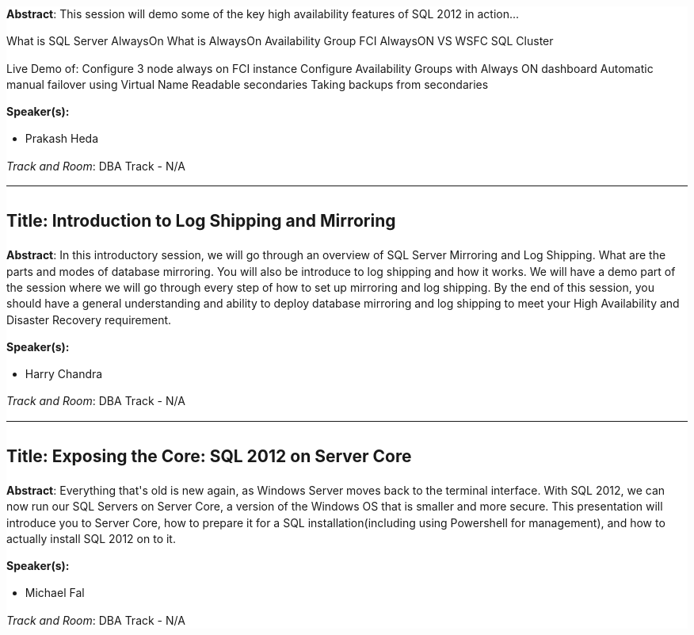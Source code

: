 **Abstract**:
This session will demo some of the key high availability features of SQL 2012 in action...

What is SQL Server AlwaysOn 
What is AlwaysOn Availability Group 
FCI AlwaysON VS WSFC SQL Cluster

Live Demo of:
Configure 3 node always on FCI instance
Configure Availability Groups with Always ON dashboard
Automatic  manual failover using Virtual Name 
Readable secondaries
Taking backups from secondaries

 
**Speaker(s):**
- Prakash Heda
 
*Track and Room*: DBA Track - N/A
 
----------------------------------------------------------------------------------- 
 
 
## Title: Introduction to Log Shipping and Mirroring
 
**Abstract**:
In this introductory session, we will go through an overview of SQL Server Mirroring and Log Shipping.  What are the parts and modes of database mirroring. You will also be introduce to log shipping and how it works. We will have a demo part of the session where we will go through every step of how to set up mirroring and log shipping.  By the end of this session, you should have a general understanding and ability to deploy database mirroring and log shipping to meet your High Availability and Disaster Recovery requirement. 


 
**Speaker(s):**
- Harry Chandra
 
*Track and Room*: DBA Track - N/A
 
----------------------------------------------------------------------------------- 
 
 
## Title: Exposing the Core: SQL 2012 on Server Core
 
**Abstract**:
Everything that's old is new again, as Windows Server moves back to the terminal interface.  With SQL 2012, we can now run our SQL Servers on Server Core, a version of the Windows OS that is smaller and more secure.  This presentation will introduce you to Server Core, how to prepare it for a SQL installation(including using Powershell for management), and how to actually install SQL 2012 on to it.
 
**Speaker(s):**
- Michael Fal
 
*Track and Room*: DBA Track - N/A
 